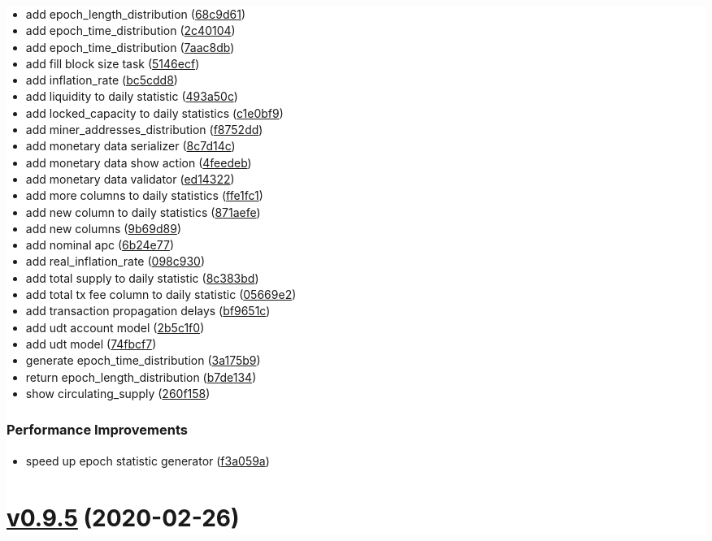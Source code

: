 * add epoch_length_distribution ([68c9d61](https://github.com/nervosnetwork/ckb-explorer/commit/68c9d61))
* add epoch_time_distribution ([2c40104](https://github.com/nervosnetwork/ckb-explorer/commit/2c40104))
* add epoch_time_distribution ([7aac8db](https://github.com/nervosnetwork/ckb-explorer/commit/7aac8db))
* add fill block size task ([5146ecf](https://github.com/nervosnetwork/ckb-explorer/commit/5146ecf))
* add inflation_rate ([bc5cdd8](https://github.com/nervosnetwork/ckb-explorer/commit/bc5cdd8))
* add liquidity to daily statistic ([493a50c](https://github.com/nervosnetwork/ckb-explorer/commit/493a50c))
* add locked_capacity to daily statistics ([c1e0bf9](https://github.com/nervosnetwork/ckb-explorer/commit/c1e0bf9))
* add miner_addresses_distribution ([f8752dd](https://github.com/nervosnetwork/ckb-explorer/commit/f8752dd))
* add monetary data serializer ([8c7d14c](https://github.com/nervosnetwork/ckb-explorer/commit/8c7d14c))
* add monetary data show action ([4feedeb](https://github.com/nervosnetwork/ckb-explorer/commit/4feedeb))
* add monetary data validator ([ed14322](https://github.com/nervosnetwork/ckb-explorer/commit/ed14322))
* add more columns to daily statistics ([ffe1fc1](https://github.com/nervosnetwork/ckb-explorer/commit/ffe1fc1))
* add new column to daily statistics ([871aefe](https://github.com/nervosnetwork/ckb-explorer/commit/871aefe))
* add new columns ([9b69d89](https://github.com/nervosnetwork/ckb-explorer/commit/9b69d89))
* add nominal apc ([6b24e77](https://github.com/nervosnetwork/ckb-explorer/commit/6b24e77))
* add real_inflation_rate ([098c930](https://github.com/nervosnetwork/ckb-explorer/commit/098c930))
* add total supply to daily statistic ([8c383bd](https://github.com/nervosnetwork/ckb-explorer/commit/8c383bd))
* add total tx fee column to daily statistic ([05669e2](https://github.com/nervosnetwork/ckb-explorer/commit/05669e2))
* add transaction propagation delays ([bf9651c](https://github.com/nervosnetwork/ckb-explorer/commit/bf9651c))
* add udt account model ([2b5c1f0](https://github.com/nervosnetwork/ckb-explorer/commit/2b5c1f0))
* add udt model ([74fbcf7](https://github.com/nervosnetwork/ckb-explorer/commit/74fbcf7))
* generate epoch_time_distribution ([3a175b9](https://github.com/nervosnetwork/ckb-explorer/commit/3a175b9))
* return epoch_length_distribution ([b7de134](https://github.com/nervosnetwork/ckb-explorer/commit/b7de134))
* show circulating_supply ([260f158](https://github.com/nervosnetwork/ckb-explorer/commit/260f158))


### Performance Improvements

* speed up epoch statistic generator ([f3a059a](https://github.com/nervosnetwork/ckb-explorer/commit/f3a059a))



# [v0.9.5](https://github.com/nervosnetwork/ckb-explorer/compare/v0.9.4...v0.9.5) (2020-02-26)
